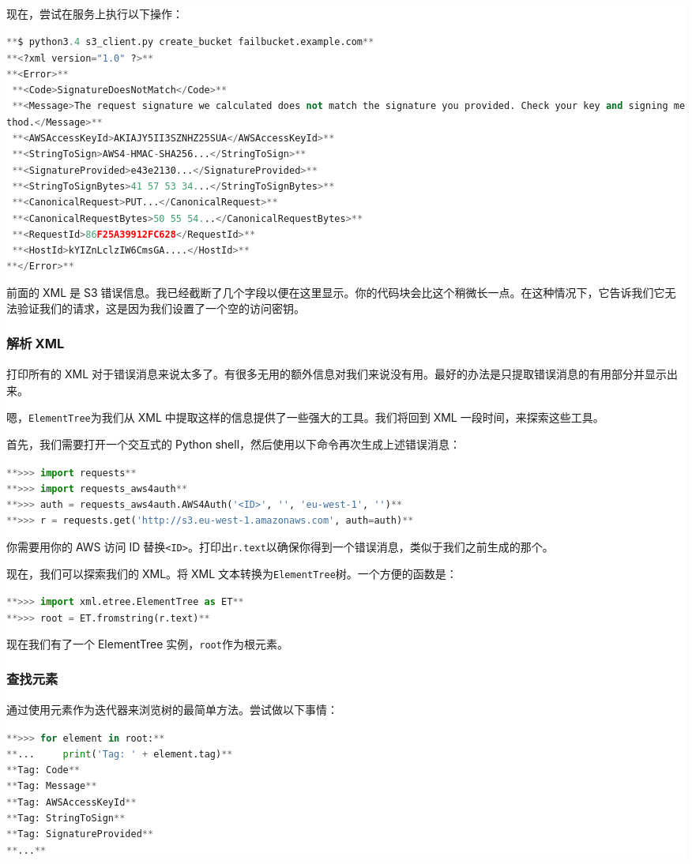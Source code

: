 现在，尝试在服务上执行以下操作：

```py
**$ python3.4 s3_client.py create_bucket failbucket.example.com**
**<?xml version="1.0" ?>**
**<Error>**
 **<Code>SignatureDoesNotMatch</Code>**
 **<Message>The request signature we calculated does not match the signature you provided. Check your key and signing method.</Message>**
 **<AWSAccessKeyId>AKIAJY5II3SZNHZ25SUA</AWSAccessKeyId>**
 **<StringToSign>AWS4-HMAC-SHA256...</StringToSign>**
 **<SignatureProvided>e43e2130...</SignatureProvided>**
 **<StringToSignBytes>41 57 53 34...</StringToSignBytes>**
 **<CanonicalRequest>PUT...</CanonicalRequest>**
 **<CanonicalRequestBytes>50 55 54...</CanonicalRequestBytes>**
 **<RequestId>86F25A39912FC628</RequestId>**
 **<HostId>kYIZnLclzIW6CmsGA....</HostId>**
**</Error>**

```

前面的 XML 是 S3 错误信息。我已经截断了几个字段以便在这里显示。你的代码块会比这个稍微长一点。在这种情况下，它告诉我们它无法验证我们的请求，这是因为我们设置了一个空的访问密钥。

### 解析 XML

打印所有的 XML 对于错误消息来说太多了。有很多无用的额外信息对我们来说没有用。最好的办法是只提取错误消息的有用部分并显示出来。

嗯，`ElementTree`为我们从 XML 中提取这样的信息提供了一些强大的工具。我们将回到 XML 一段时间，来探索这些工具。

首先，我们需要打开一个交互式的 Python shell，然后使用以下命令再次生成上述错误消息：

```py
**>>> import requests**
**>>> import requests_aws4auth**
**>>> auth = requests_aws4auth.AWS4Auth('<ID>', '', 'eu-west-1', '')**
**>>> r = requests.get('http://s3.eu-west-1.amazonaws.com', auth=auth)**

```

你需要用你的 AWS 访问 ID 替换`<ID>`。打印出`r.text`以确保你得到一个错误消息，类似于我们之前生成的那个。

现在，我们可以探索我们的 XML。将 XML 文本转换为`ElementTree`树。一个方便的函数是：

```py
**>>> import xml.etree.ElementTree as ET**
**>>> root = ET.fromstring(r.text)**

```

现在我们有了一个 ElementTree 实例，`root`作为根元素。

### 查找元素

通过使用元素作为迭代器来浏览树的最简单方法。尝试做以下事情：

```py
**>>> for element in root:**
**...     print('Tag: ' + element.tag)**
**Tag: Code**
**Tag: Message**
**Tag: AWSAccessKeyId**
**Tag: StringToSign**
**Tag: SignatureProvided**
**...**

```
